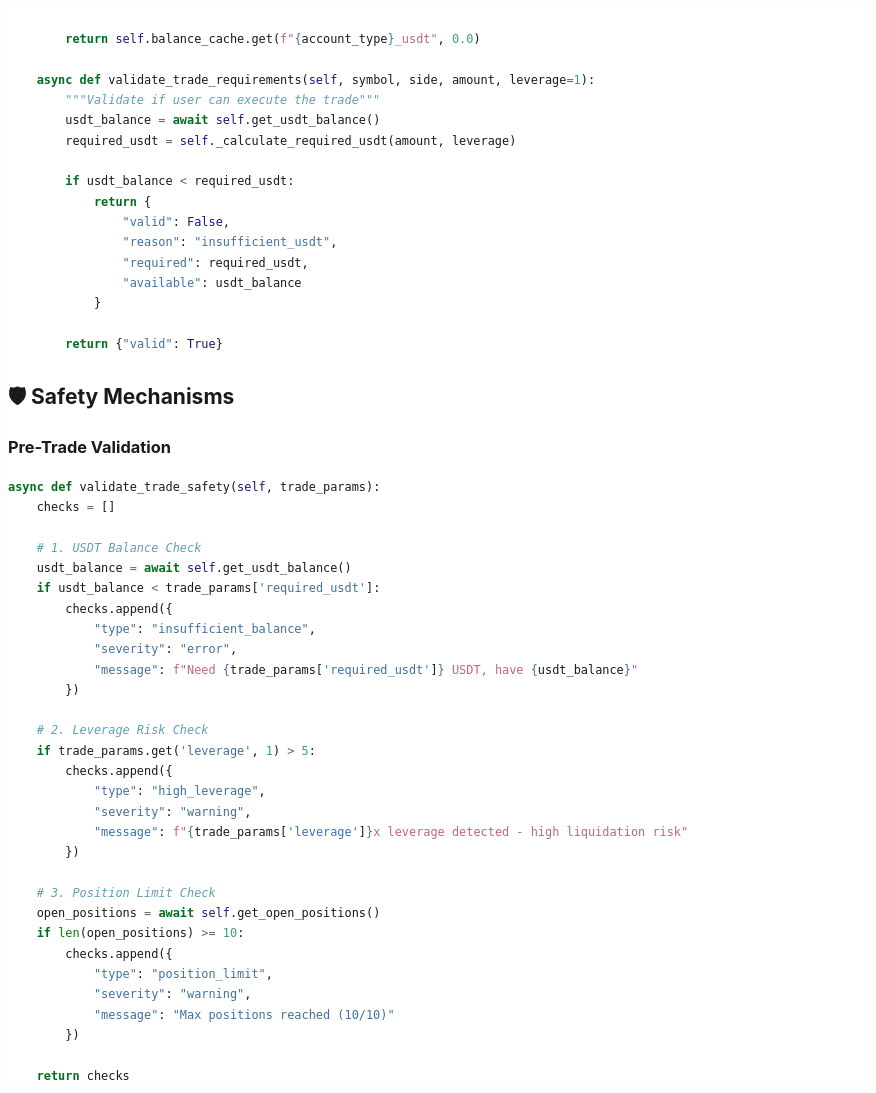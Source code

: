 ```python
        
        return self.balance_cache.get(f"{account_type}_usdt", 0.0)
    
    async def validate_trade_requirements(self, symbol, side, amount, leverage=1):
        """Validate if user can execute the trade"""
        usdt_balance = await self.get_usdt_balance()
        required_usdt = self._calculate_required_usdt(amount, leverage)
        
        if usdt_balance < required_usdt:
            return {
                "valid": False,
                "reason": "insufficient_usdt",
                "required": required_usdt,
                "available": usdt_balance
            }
        
        return {"valid": True}
```

## 🛡️ Safety Mechanisms

### Pre-Trade Validation
```python
async def validate_trade_safety(self, trade_params):
    checks = []
    
    # 1. USDT Balance Check
    usdt_balance = await self.get_usdt_balance()
    if usdt_balance < trade_params['required_usdt']:
        checks.append({
            "type": "insufficient_balance",
            "severity": "error",
            "message": f"Need {trade_params['required_usdt']} USDT, have {usdt_balance}"
        })
    
    # 2. Leverage Risk Check
    if trade_params.get('leverage', 1) > 5:
        checks.append({
            "type": "high_leverage",
            "severity": "warning", 
            "message": f"{trade_params['leverage']}x leverage detected - high liquidation risk"
        })
    
    # 3. Position Limit Check
    open_positions = await self.get_open_positions()
    if len(open_positions) >= 10:
        checks.append({
            "type": "position_limit",
            "severity": "warning",
            "message": "Max positions reached (10/10)"
        })
    
    return checks
```
